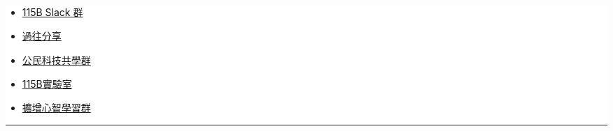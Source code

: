 - [115B Slack 群](https://bit.ly/Slack115b)

- [過往分享](/categories/Civic-Tech)

- [公民科技共學群](https://line.me/ti/g2/Dj4AkbdDsY6o4D_CdDUB6Q?utm_source=invitation&utm_medium=link_copy&utm_campaign=default)

- [115B實驗室](https://line.me/ti/g2/asPFU-0w4o9MIRSBdb4gtg?utm_source=invitation&utm_medium=link_copy&utm_campaign=default)

- [擴增心智學習群](https://line.me/ti/g2/asPFU-0w4o9MIRSBdb4gtg?utm_source=invitation&utm_medium=link_copy&utm_campaign=default)

---